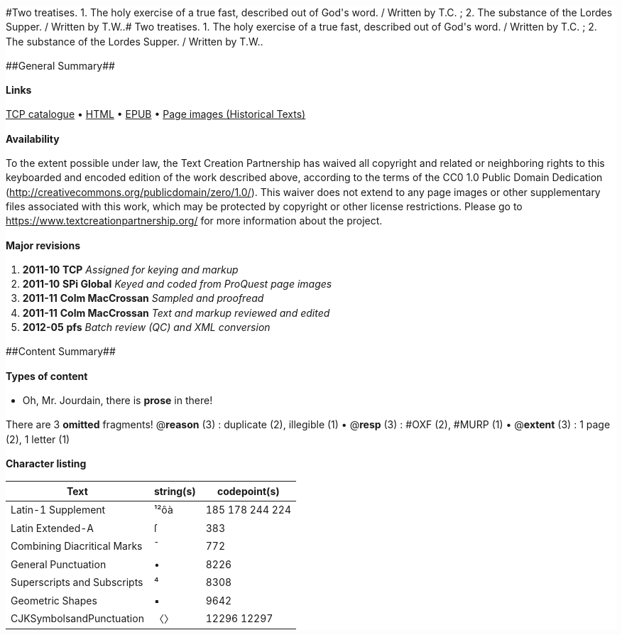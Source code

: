 #Two treatises. 1. The holy exercise  of a true fast, described out of God's word. / Written by T.C. ; 2. The substance of the Lordes Supper. / Written by T.W..#
Two treatises. 1. The holy exercise  of a true fast, described out of God's word. / Written by T.C. ; 2. The substance of the Lordes Supper. / Written by T.W..

##General Summary##

**Links**

[TCP catalogue](http://www.ota.ox.ac.uk/tcp/)  • 
[HTML](http://tei.it.ox.ac.uk/tcp/Texts-HTML/free/B07/B07431.html)  • 
[EPUB](http://tei.it.ox.ac.uk/tcp/Texts-EPUB/free/B07/B07431.epub) • 
[Page images (Historical Texts)](https://historicaltexts.jisc.ac.uk/eebo-71305120e)

**Availability**

To the extent possible under law, the Text Creation Partnership has waived all copyright and related or neighboring rights to this keyboarded and encoded edition of the work described above, according to the terms of the CC0 1.0 Public Domain Dedication (http://creativecommons.org/publicdomain/zero/1.0/). This waiver does not extend to any page images or other supplementary files associated with this work, which may be protected by copyright or other license restrictions. Please go to https://www.textcreationpartnership.org/ for more information about the project.

**Major revisions**

1. __2011-10__ __TCP__ *Assigned for keying and markup*
1. __2011-10__ __SPi Global__ *Keyed and coded from ProQuest page images*
1. __2011-11__ __Colm MacCrossan__ *Sampled and proofread*
1. __2011-11__ __Colm MacCrossan__ *Text and markup reviewed and edited*
1. __2012-05__ __pfs__ *Batch review (QC) and XML conversion*

##Content Summary##

**Types of content**

  * Oh, Mr. Jourdain, there is **prose** in there!

There are 3 **omitted** fragments! 
 @__reason__ (3) : duplicate (2), illegible (1)  •  @__resp__ (3) : #OXF (2), #MURP (1)  •  @__extent__ (3) : 1 page (2), 1 letter (1)

**Character listing**


|Text|string(s)|codepoint(s)|
|---|---|---|
|Latin-1 Supplement|¹²ôà|185 178 244 224|
|Latin Extended-A|ſ|383|
|Combining             Diacritical Marks|̄|772|
|General Punctuation|•|8226|
|Superscripts             and Subscripts|⁴|8308|
|Geometric Shapes|▪|9642|
|CJKSymbolsandPunctuation|〈〉|12296 12297|
